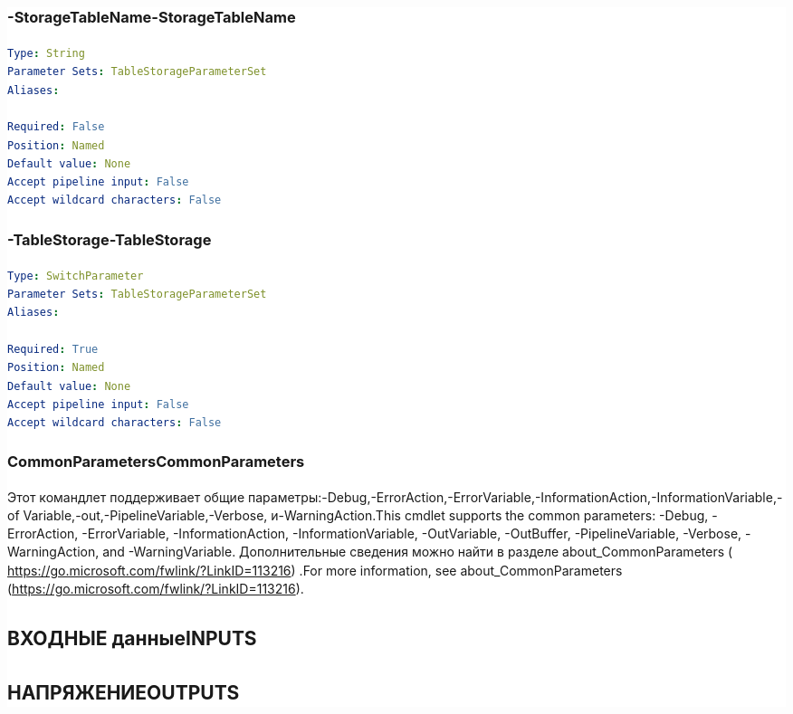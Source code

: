 ### <span data-ttu-id="b690a-142">-StorageTableName</span><span class="sxs-lookup"><span data-stu-id="b690a-142">-StorageTableName</span></span>
```yaml
Type: String
Parameter Sets: TableStorageParameterSet
Aliases: 

Required: False
Position: Named
Default value: None
Accept pipeline input: False
Accept wildcard characters: False
```

### <span data-ttu-id="b690a-143">-TableStorage</span><span class="sxs-lookup"><span data-stu-id="b690a-143">-TableStorage</span></span>
```yaml
Type: SwitchParameter
Parameter Sets: TableStorageParameterSet
Aliases: 

Required: True
Position: Named
Default value: None
Accept pipeline input: False
Accept wildcard characters: False
```

### <span data-ttu-id="b690a-144">CommonParameters</span><span class="sxs-lookup"><span data-stu-id="b690a-144">CommonParameters</span></span>
<span data-ttu-id="b690a-145">Этот командлет поддерживает общие параметры:-Debug,-ErrorAction,-ErrorVariable,-InformationAction,-InformationVariable,-of Variable,-out,-PipelineVariable,-Verbose, и-WarningAction.</span><span class="sxs-lookup"><span data-stu-id="b690a-145">This cmdlet supports the common parameters: -Debug, -ErrorAction, -ErrorVariable, -InformationAction, -InformationVariable, -OutVariable, -OutBuffer, -PipelineVariable, -Verbose, -WarningAction, and -WarningVariable.</span></span> <span data-ttu-id="b690a-146">Дополнительные сведения можно найти в разделе about_CommonParameters ( https://go.microsoft.com/fwlink/?LinkID=113216) .</span><span class="sxs-lookup"><span data-stu-id="b690a-146">For more information, see about_CommonParameters (https://go.microsoft.com/fwlink/?LinkID=113216).</span></span>

## <span data-ttu-id="b690a-147">ВХОДНЫЕ данные</span><span class="sxs-lookup"><span data-stu-id="b690a-147">INPUTS</span></span>

## <span data-ttu-id="b690a-148">НАПРЯЖЕНИЕ</span><span class="sxs-lookup"><span data-stu-id="b690a-148">OUTPUTS</span></span>

